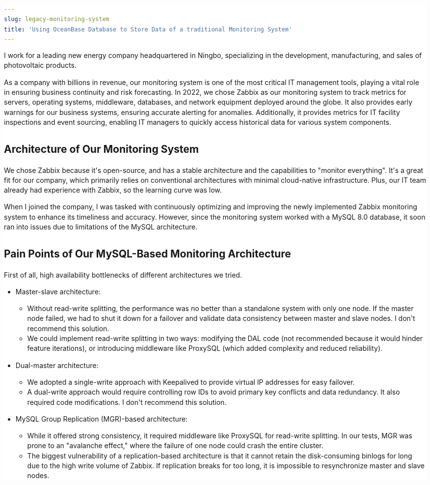 ```yaml
---
slug: legacy-monitoring-system
title: 'Using OceanBase Database to Store Data of a traditional Monitoring System'
---
```



I work for a leading new energy company headquartered in Ningbo, specializing in the development, manufacturing, and sales of photovoltaic products.

As a company with billions in revenue, our monitoring system is one of the most critical IT management tools, playing a vital role in ensuring business continuity and risk forecasting. In 2022, we chose Zabbix as our monitoring system to track metrics for servers, operating systems, middleware, databases, and network equipment deployed around the globe. It also provides early warnings for our business systems, ensuring accurate alerting for anomalies. Additionally, it provides metrics for IT facility inspections and event sourcing, enabling IT managers to quickly access historical data for various system components.

Architecture of Our Monitoring System
--------

We chose Zabbix because it's open-source, and has a stable architecture and the capabilities to "monitor everything". It's a great fit for our company, which primarily relies on conventional architectures with minimal cloud-native infrastructure. Plus, our IT team already had experience with Zabbix, so the learning curve was low.

When I joined the company, I was tasked with continuously optimizing and improving the newly implemented Zabbix monitoring system to enhance its timeliness and accuracy. However, since the monitoring system worked with a MySQL 8.0 database, it soon ran into issues due to limitations of the MySQL architecture.

Pain Points of Our MySQL-Based Monitoring Architecture
----------------

First of all, high availability bottlenecks of different architectures we tried.

*   Master-slave architecture:

    *  Without read-write splitting, the performance was no better than a standalone system with only one node. If the master node failed, we had to shut it down for a failover and validate data consistency between master and slave nodes. I don't recommend this solution.
    * We could implement read-write splitting in two ways: modifying the DAL code (not recommended because it would hinder feature iterations), or introducing middleware like ProxySQL (which added complexity and reduced reliability).

*   Dual-master architecture:

    * We adopted a single-write approach with Keepalived to provide virtual IP addresses for easy failover.
    * A dual-write approach would require controlling row IDs to avoid primary key conflicts and data redundancy. It also required code modifications. I don't recommend this solution.

*   MySQL Group Replication (MGR)-based architecture:

    * While it offered strong consistency, it required middleware like ProxySQL for read-write splitting. In our tests, MGR was prone to an "avalanche effect," where the failure of one node could crash the entire cluster. 
    * The biggest vulnerability of a replication-based architecture is that it cannot retain the disk-consuming binlogs for long due to the high write volume of Zabbix. If replication breaks for too long, it is impossible to resynchronize master and slave nodes.

